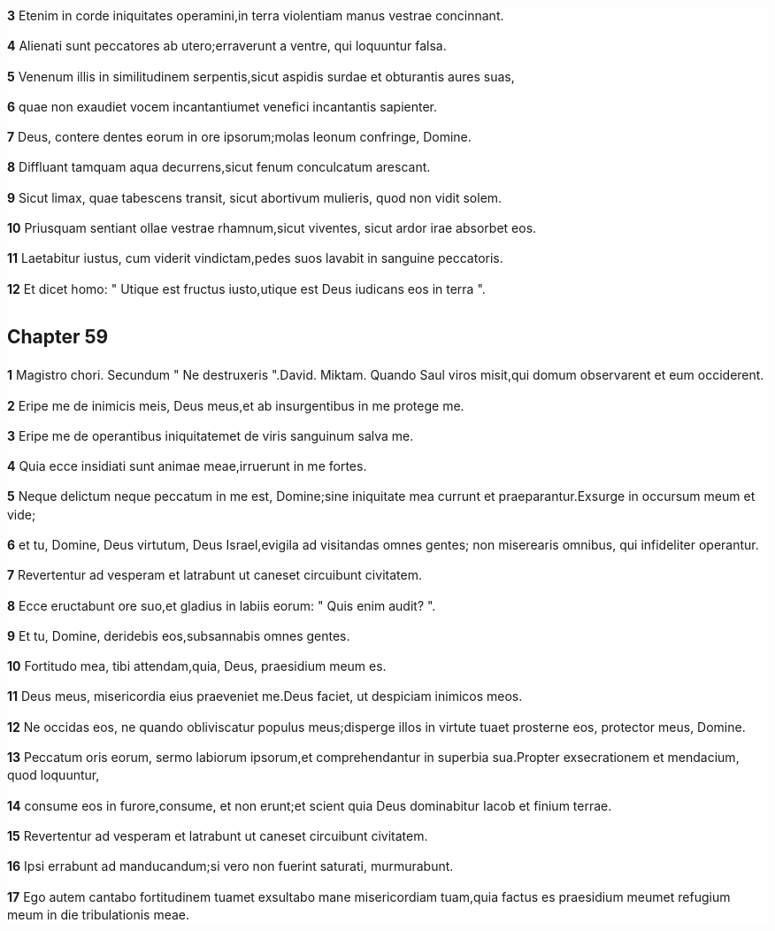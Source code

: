 **3** Etenim in corde iniquitates operamini,in terra violentiam manus vestrae concinnant.

**4** Alienati sunt peccatores ab utero;erraverunt a ventre, qui loquuntur falsa.

**5** Venenum illis in similitudinem serpentis,sicut aspidis surdae et obturantis aures suas,

**6** quae non exaudiet vocem incantantiumet venefici incantantis sapienter.

**7** Deus, contere dentes eorum in ore ipsorum;molas leonum confringe, Domine.

**8** Diffluant tamquam aqua decurrens,sicut fenum conculcatum arescant.

**9** Sicut limax, quae tabescens transit, sicut abortivum mulieris, quod non vidit solem.

**10** Priusquam sentiant ollae vestrae rhamnum,sicut viventes, sicut ardor irae absorbet eos.

**11** Laetabitur iustus, cum viderit vindictam,pedes suos lavabit in sanguine peccatoris.

**12** Et dicet homo: " Utique est fructus iusto,utique est Deus iudicans eos in terra ".

## Chapter 59

**1** Magistro chori. Secundum " Ne destruxeris ".David. Miktam. Quando Saul viros misit,qui domum observarent et eum occiderent.

**2** Eripe me de inimicis meis, Deus meus,et ab insurgentibus in me protege me.

**3** Eripe me de operantibus iniquitatemet de viris sanguinum salva me.

**4** Quia ecce insidiati sunt animae meae,irruerunt in me fortes.

**5** Neque delictum neque peccatum in me est, Domine;sine iniquitate mea currunt et praeparantur.Exsurge in occursum meum et vide;

**6** et tu, Domine, Deus virtutum, Deus Israel,evigila ad visitandas omnes gentes; non miserearis omnibus, qui infideliter operantur.

**7** Revertentur ad vesperam et latrabunt ut caneset circuibunt civitatem.

**8** Ecce eructabunt ore suo,et gladius in labiis eorum: " Quis enim audit? ".

**9** Et tu, Domine, deridebis eos,subsannabis omnes gentes.

**10** Fortitudo mea, tibi attendam,quia, Deus, praesidium meum es.

**11** Deus meus, misericordia eius praeveniet me.Deus faciet, ut despiciam inimicos meos.

**12** Ne occidas eos, ne quando obliviscatur populus meus;disperge illos in virtute tuaet prosterne eos, protector meus, Domine.

**13** Peccatum oris eorum, sermo labiorum ipsorum,et comprehendantur in superbia sua.Propter exsecrationem et mendacium, quod loquuntur,

**14** consume eos in furore,consume, et non erunt;et scient quia Deus dominabitur Iacob et finium terrae.

**15** Revertentur ad vesperam et latrabunt ut caneset circuibunt civitatem.

**16** Ipsi errabunt ad manducandum;si vero non fuerint saturati, murmurabunt.

**17** Ego autem cantabo fortitudinem tuamet exsultabo mane misericordiam tuam,quia factus es praesidium meumet refugium meum in die tribulationis meae.
